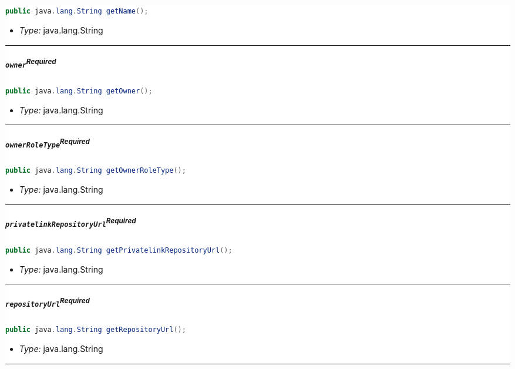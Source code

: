```java
public java.lang.String getName();
```

- *Type:* java.lang.String

---

##### `owner`<sup>Required</sup> <a name="owner" id="@cdktf/provider-snowflake.imageRepository.ImageRepositoryShowOutputOutputReference.property.owner"></a>

```java
public java.lang.String getOwner();
```

- *Type:* java.lang.String

---

##### `ownerRoleType`<sup>Required</sup> <a name="ownerRoleType" id="@cdktf/provider-snowflake.imageRepository.ImageRepositoryShowOutputOutputReference.property.ownerRoleType"></a>

```java
public java.lang.String getOwnerRoleType();
```

- *Type:* java.lang.String

---

##### `privatelinkRepositoryUrl`<sup>Required</sup> <a name="privatelinkRepositoryUrl" id="@cdktf/provider-snowflake.imageRepository.ImageRepositoryShowOutputOutputReference.property.privatelinkRepositoryUrl"></a>

```java
public java.lang.String getPrivatelinkRepositoryUrl();
```

- *Type:* java.lang.String

---

##### `repositoryUrl`<sup>Required</sup> <a name="repositoryUrl" id="@cdktf/provider-snowflake.imageRepository.ImageRepositoryShowOutputOutputReference.property.repositoryUrl"></a>

```java
public java.lang.String getRepositoryUrl();
```

- *Type:* java.lang.String

---
